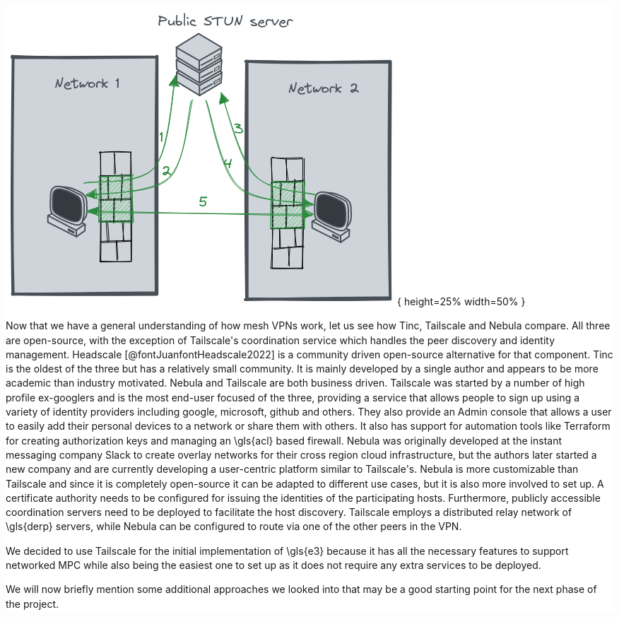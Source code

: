 !["NAT traversal via STUN"\label{nat-traversal}](../figures/nat-traversal.png "NAT traversal via STUN" ){ height=25% width=50% }


Now that we have a general understanding of how mesh VPNs work, let us see how Tinc, Tailscale and Nebula compare. All three are open-source, with the exception of Tailscale's coordination service which handles the peer discovery and identity management. Headscale [@fontJuanfontHeadscale2022] is a community driven open-source alternative   for that component. Tinc is the oldest of the three but has a relatively small community. It is mainly developed by a single author and appears to be more academic than industry motivated. 
Nebula and Tailscale are both business driven. Tailscale was started by a number of high profile ex-googlers and is the most end-user focused of the three, providing a service that allows people to sign up using a variety of identity providers including google, microsoft, github and others. They also provide an Admin console that allows a user to easily add their personal devices to a network or share them with others. It also has support for automation tools like Terraform for creating authorization keys and managing an \gls{acl} based firewall.
Nebula was originally developed at the instant messaging company Slack to create overlay networks for their cross region cloud infrastructure, but the authors later started a new company and are currently developing a user-centric platform similar to Tailscale's.  Nebula is more customizable than Tailscale and since it is completely open-source it can be adapted to different use cases, but it is also more involved to set up. A certificate authority needs to be configured for issuing the identities of the participating hosts. Furthermore, publicly accessible coordination servers need to be deployed to facilitate the host discovery.
Tailscale employs a distributed relay network of \gls{derp} servers, while Nebula can be configured to route via one of the other peers in the VPN.

We decided to use Tailscale for the initial implementation of \gls{e3} because it has all the necessary features to support networked MPC while also being the easiest one to set up as it does not require any extra services to be deployed.

We will now briefly mention some additional approaches we looked into that may be a good starting point for the next phase of the project.
